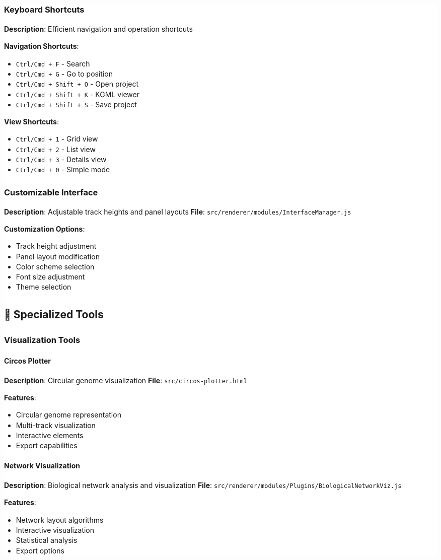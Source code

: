 ### Keyboard Shortcuts

**Description**: Efficient navigation and operation shortcuts

**Navigation Shortcuts**:
- `Ctrl/Cmd + F` - Search
- `Ctrl/Cmd + G` - Go to position
- `Ctrl/Cmd + Shift + O` - Open project
- `Ctrl/Cmd + Shift + K` - KGML viewer
- `Ctrl/Cmd + Shift + S` - Save project

**View Shortcuts**:
- `Ctrl/Cmd + 1` - Grid view
- `Ctrl/Cmd + 2` - List view
- `Ctrl/Cmd + 3` - Details view
- `Ctrl/Cmd + 0` - Simple mode

### Customizable Interface

**Description**: Adjustable track heights and panel layouts
**File**: `src/renderer/modules/InterfaceManager.js`

**Customization Options**:
- Track height adjustment
- Panel layout modification
- Color scheme selection
- Font size adjustment
- Theme selection

## 🧪 Specialized Tools

### Visualization Tools

#### Circos Plotter
**Description**: Circular genome visualization
**File**: `src/circos-plotter.html`

**Features**:
- Circular genome representation
- Multi-track visualization
- Interactive elements
- Export capabilities

#### Network Visualization
**Description**: Biological network analysis and visualization
**File**: `src/renderer/modules/Plugins/BiologicalNetworkViz.js`

**Features**:
- Network layout algorithms
- Interactive visualization
- Statistical analysis
- Export options
